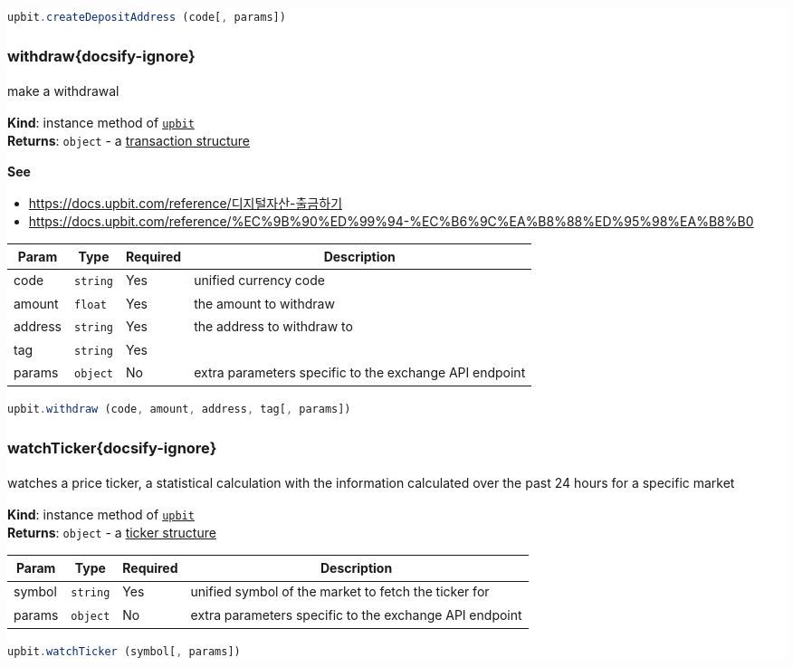 ```javascript
upbit.createDepositAddress (code[, params])
```


<a name="withdraw" id="withdraw"></a>

### withdraw{docsify-ignore}
make a withdrawal

**Kind**: instance method of [<code>upbit</code>](#upbit)  
**Returns**: <code>object</code> - a [transaction structure](https://docs.ccxt.com/#/?id=transaction-structure)

**See**

- https://docs.upbit.com/reference/디지털자산-출금하기
- https://docs.upbit.com/reference/%EC%9B%90%ED%99%94-%EC%B6%9C%EA%B8%88%ED%95%98%EA%B8%B0


| Param | Type | Required | Description |
| --- | --- | --- | --- |
| code | <code>string</code> | Yes | unified currency code |
| amount | <code>float</code> | Yes | the amount to withdraw |
| address | <code>string</code> | Yes | the address to withdraw to |
| tag | <code>string</code> | Yes |  |
| params | <code>object</code> | No | extra parameters specific to the exchange API endpoint |


```javascript
upbit.withdraw (code, amount, address, tag[, params])
```


<a name="watchTicker" id="watchticker"></a>

### watchTicker{docsify-ignore}
watches a price ticker, a statistical calculation with the information calculated over the past 24 hours for a specific market

**Kind**: instance method of [<code>upbit</code>](#upbit)  
**Returns**: <code>object</code> - a [ticker structure](https://docs.ccxt.com/#/?id=ticker-structure)


| Param | Type | Required | Description |
| --- | --- | --- | --- |
| symbol | <code>string</code> | Yes | unified symbol of the market to fetch the ticker for |
| params | <code>object</code> | No | extra parameters specific to the exchange API endpoint |


```javascript
upbit.watchTicker (symbol[, params])
```
